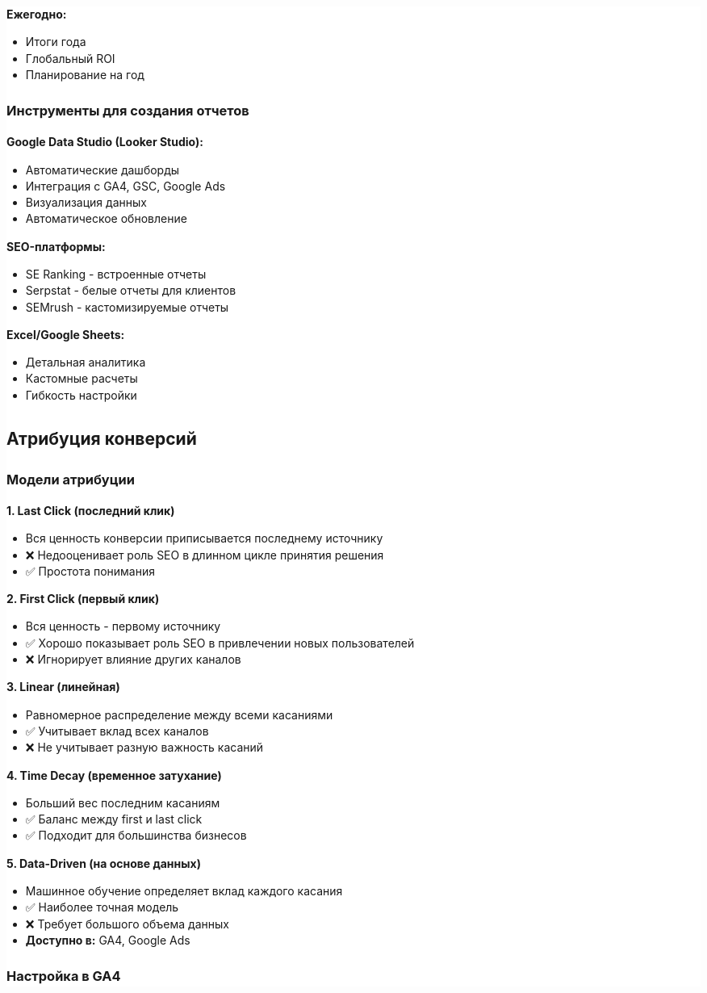 **Ежегодно:**
- Итоги года
- Глобальный ROI
- Планирование на год

### Инструменты для создания отчетов

**Google Data Studio (Looker Studio):**
- Автоматические дашборды
- Интеграция с GA4, GSC, Google Ads
- Визуализация данных
- Автоматическое обновление

**SEO-платформы:**
- SE Ranking - встроенные отчеты
- Serpstat - белые отчеты для клиентов
- SEMrush - кастомизируемые отчеты

**Excel/Google Sheets:**
- Детальная аналитика
- Кастомные расчеты
- Гибкость настройки

## Атрибуция конверсий

### Модели атрибуции

**1. Last Click (последний клик)**
- Вся ценность конверсии приписывается последнему источнику
- ❌ Недооценивает роль SEO в длинном цикле принятия решения
- ✅ Простота понимания

**2. First Click (первый клик)**
- Вся ценность - первому источнику
- ✅ Хорошо показывает роль SEO в привлечении новых пользователей
- ❌ Игнорирует влияние других каналов

**3. Linear (линейная)**
- Равномерное распределение между всеми касаниями
- ✅ Учитывает вклад всех каналов
- ❌ Не учитывает разную важность касаний

**4. Time Decay (временное затухание)**
- Больший вес последним касаниям
- ✅ Баланс между first и last click
- ✅ Подходит для большинства бизнесов

**5. Data-Driven (на основе данных)**
- Машинное обучение определяет вклад каждого касания
- ✅ Наиболее точная модель
- ❌ Требует большого объема данных
- **Доступно в:** GA4, Google Ads

### Настройка в GA4
